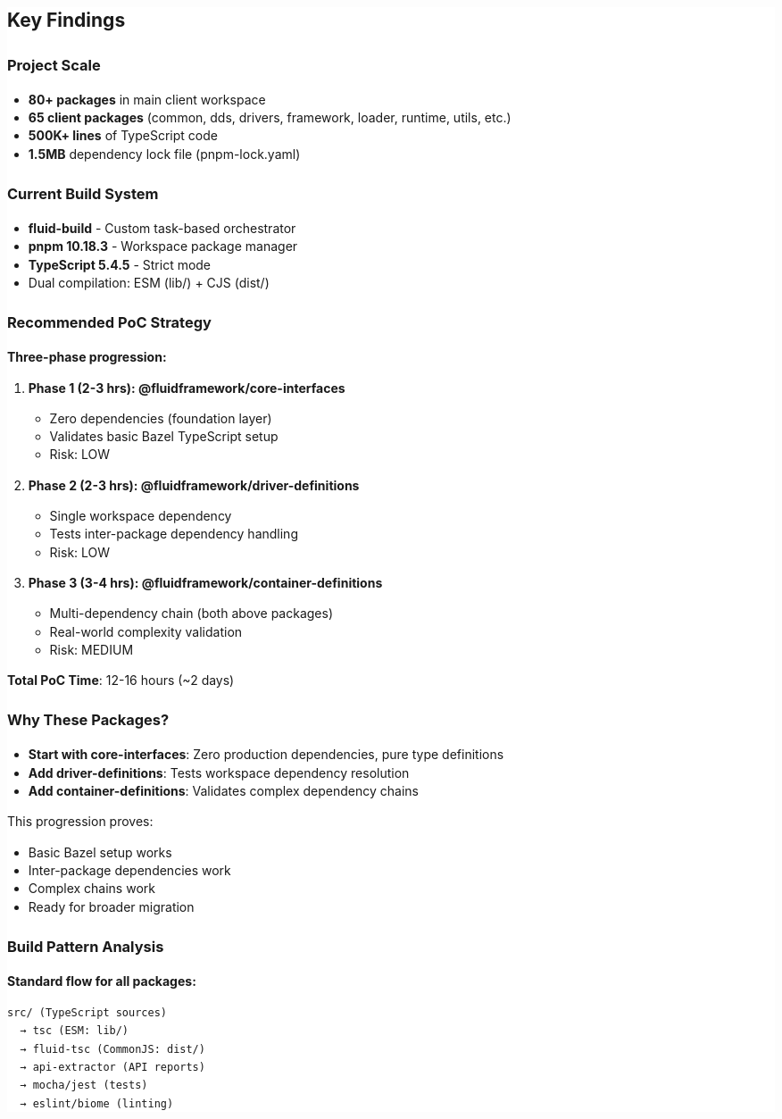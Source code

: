 ## Key Findings

### Project Scale
- **80+ packages** in main client workspace
- **65 client packages** (common, dds, drivers, framework, loader, runtime, utils, etc.)
- **500K+ lines** of TypeScript code
- **1.5MB** dependency lock file (pnpm-lock.yaml)

### Current Build System
- **fluid-build** - Custom task-based orchestrator
- **pnpm 10.18.3** - Workspace package manager
- **TypeScript 5.4.5** - Strict mode
- Dual compilation: ESM (lib/) + CJS (dist/)

### Recommended PoC Strategy

**Three-phase progression:**

1. **Phase 1 (2-3 hrs): @fluidframework/core-interfaces**
   - Zero dependencies (foundation layer)
   - Validates basic Bazel TypeScript setup
   - Risk: LOW

2. **Phase 2 (2-3 hrs): @fluidframework/driver-definitions**
   - Single workspace dependency
   - Tests inter-package dependency handling
   - Risk: LOW

3. **Phase 3 (3-4 hrs): @fluidframework/container-definitions**
   - Multi-dependency chain (both above packages)
   - Real-world complexity validation
   - Risk: MEDIUM

**Total PoC Time**: 12-16 hours (~2 days)

### Why These Packages?

- **Start with core-interfaces**: Zero production dependencies, pure type definitions
- **Add driver-definitions**: Tests workspace dependency resolution
- **Add container-definitions**: Validates complex dependency chains

This progression proves:
- Basic Bazel setup works
- Inter-package dependencies work
- Complex chains work
- Ready for broader migration

### Build Pattern Analysis

**Standard flow for all packages:**
```
src/ (TypeScript sources)
  → tsc (ESM: lib/)
  → fluid-tsc (CommonJS: dist/)
  → api-extractor (API reports)
  → mocha/jest (tests)
  → eslint/biome (linting)
```
